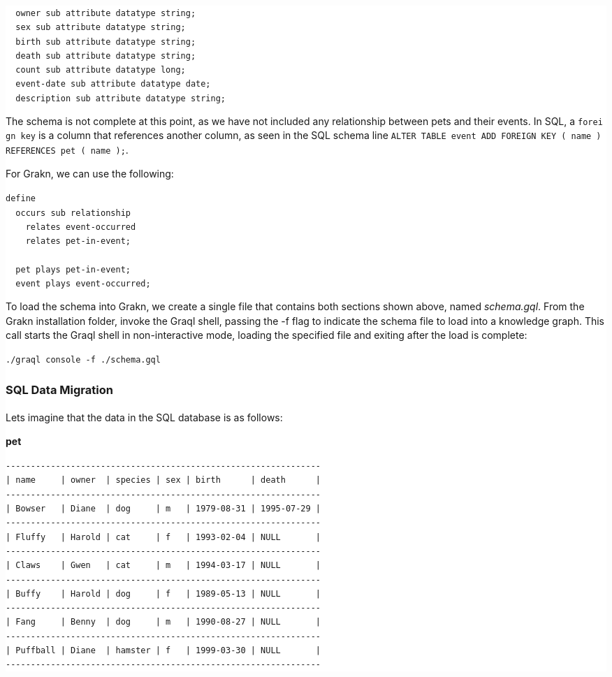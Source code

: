```graql-test-ignore
  owner sub attribute datatype string;
  sex sub attribute datatype string;
  birth sub attribute datatype string;
  death sub attribute datatype string;
  count sub attribute datatype long;
  event-date sub attribute datatype date;
  description sub attribute datatype string;
```

The schema is not complete at this point, as we have not included any relationship between pets and their events. In SQL, a `foreign key` is a column that references another column, as seen in the SQL schema line `ALTER TABLE event ADD FOREIGN KEY ( name ) REFERENCES pet ( name );`.

For Grakn, we can use the following:

```graql-test-ignore
define
  occurs sub relationship
    relates event-occurred
    relates pet-in-event;

  pet plays pet-in-event;
  event plays event-occurred;
```

To load the schema into Grakn, we create a single file that contains both sections shown above, named _schema.gql_. From the Grakn installation folder, invoke the Graql shell, passing the -f flag to indicate the schema file to load into a knowledge graph. This call starts the Graql shell in non-interactive mode, loading the specified file and exiting after the load is complete:

```
./graql console -f ./schema.gql
```

### SQL Data Migration

Lets imagine that the data in the SQL database is as follows:

**pet**

```
---------------------------------------------------------------
| name     | owner  | species | sex | birth      | death      |
---------------------------------------------------------------
| Bowser   | Diane  | dog     | m   | 1979-08-31 | 1995-07-29 |
---------------------------------------------------------------
| Fluffy   | Harold | cat     | f   | 1993-02-04 | NULL       |
---------------------------------------------------------------
| Claws    | Gwen   | cat     | m   | 1994-03-17 | NULL       |
---------------------------------------------------------------
| Buffy    | Harold | dog     | f   | 1989-05-13 | NULL       |
---------------------------------------------------------------
| Fang     | Benny  | dog     | m   | 1990-08-27 | NULL       |
---------------------------------------------------------------
| Puffball | Diane  | hamster | f   | 1999-03-30 | NULL       |
---------------------------------------------------------------
```

